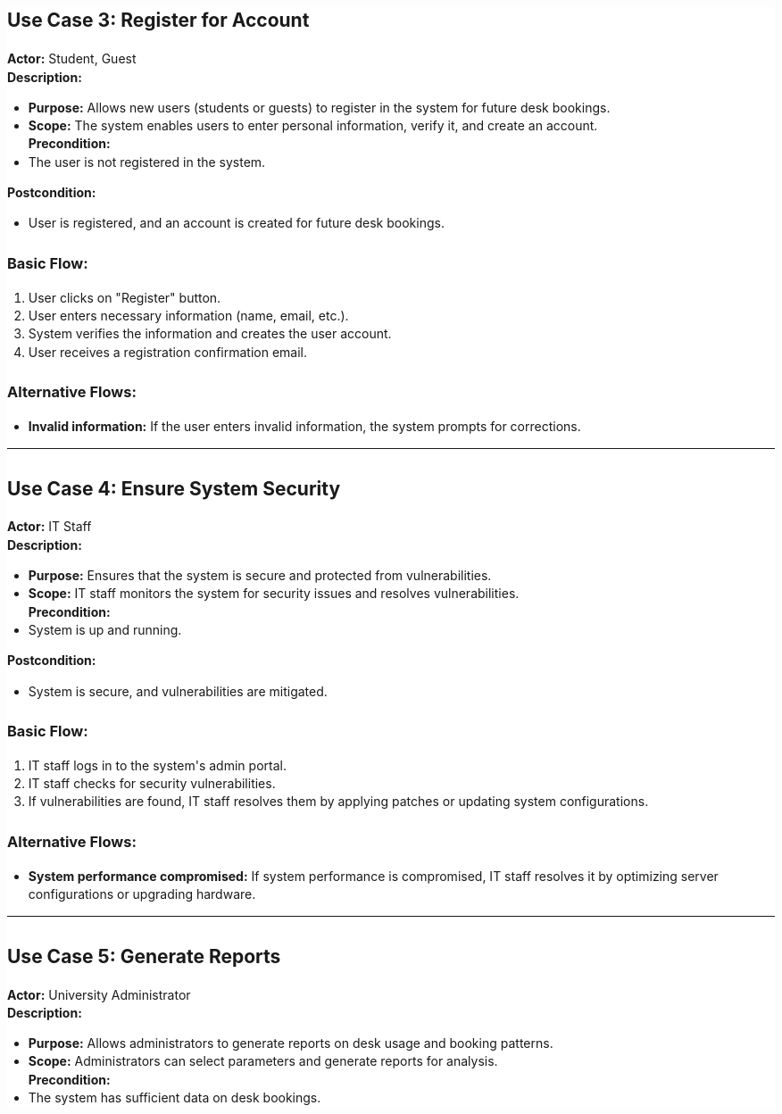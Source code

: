 
## Use Case 3: Register for Account
**Actor:** Student, Guest  
**Description:**  
- **Purpose:** Allows new users (students or guests) to register in the system for future desk bookings.  
- **Scope:** The system enables users to enter personal information, verify it, and create an account.  
**Precondition:**  
- The user is not registered in the system.  

**Postcondition:**  
- User is registered, and an account is created for future desk bookings.  

### Basic Flow:
1. User clicks on "Register" button.
2. User enters necessary information (name, email, etc.).
3. System verifies the information and creates the user account.
4. User receives a registration confirmation email.

### Alternative Flows:
- **Invalid information:** If the user enters invalid information, the system prompts for corrections.

---

## Use Case 4: Ensure System Security
**Actor:** IT Staff  
**Description:**  
- **Purpose:** Ensures that the system is secure and protected from vulnerabilities.  
- **Scope:** IT staff monitors the system for security issues and resolves vulnerabilities.  
**Precondition:**  
- System is up and running.  

**Postcondition:**  
- System is secure, and vulnerabilities are mitigated.  

### Basic Flow:
1. IT staff logs in to the system's admin portal.
2. IT staff checks for security vulnerabilities.
3. If vulnerabilities are found, IT staff resolves them by applying patches or updating system configurations.

### Alternative Flows:
- **System performance compromised:** If system performance is compromised, IT staff resolves it by optimizing server configurations or upgrading hardware.

---

## Use Case 5: Generate Reports
**Actor:** University Administrator  
**Description:**  
- **Purpose:** Allows administrators to generate reports on desk usage and booking patterns.  
- **Scope:** Administrators can select parameters and generate reports for analysis.  
**Precondition:**  
- The system has sufficient data on desk bookings.  

